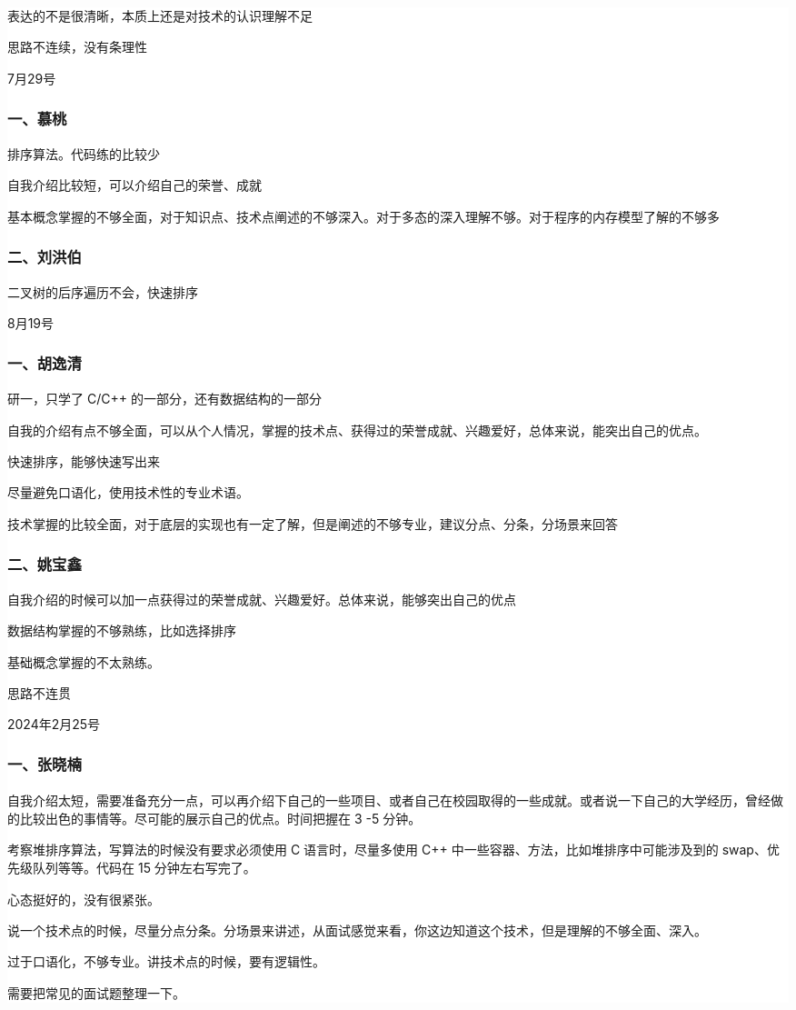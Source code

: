 表达的不是很清晰，本质上还是对技术的认识理解不足

思路不连续，没有条理性



7月29号

### 一、慕桃

排序算法。代码练的比较少

自我介绍比较短，可以介绍自己的荣誉、成就

基本概念掌握的不够全面，对于知识点、技术点阐述的不够深入。对于多态的深入理解不够。对于程序的内存模型了解的不够多

### 二、刘洪伯

二叉树的后序遍历不会，快速排序



8月19号

### 一、胡逸清

研一，只学了 C/C++ 的一部分，还有数据结构的一部分

自我的介绍有点不够全面，可以从个人情况，掌握的技术点、获得过的荣誉成就、兴趣爱好，总体来说，能突出自己的优点。

快速排序，能够快速写出来

尽量避免口语化，使用技术性的专业术语。

技术掌握的比较全面，对于底层的实现也有一定了解，但是阐述的不够专业，建议分点、分条，分场景来回答

### 二、姚宝鑫

自我介绍的时候可以加一点获得过的荣誉成就、兴趣爱好。总体来说，能够突出自己的优点

数据结构掌握的不够熟练，比如选择排序

基础概念掌握的不太熟练。

思路不连贯



2024年2月25号

### 一、张晓楠

自我介绍太短，需要准备充分一点，可以再介绍下自己的一些项目、或者自己在校园取得的一些成就。或者说一下自己的大学经历，曾经做的比较出色的事情等。尽可能的展示自己的优点。时间把握在 3 -5 分钟。

考察堆排序算法，写算法的时候没有要求必须使用 C 语言时，尽量多使用 C++ 中一些容器、方法，比如堆排序中可能涉及到的 swap、优先级队列等等。代码在 15 分钟左右写完了。

心态挺好的，没有很紧张。

说一个技术点的时候，尽量分点分条。分场景来讲述，从面试感觉来看，你这边知道这个技术，但是理解的不够全面、深入。

过于口语化，不够专业。讲技术点的时候，要有逻辑性。

需要把常见的面试题整理一下。
